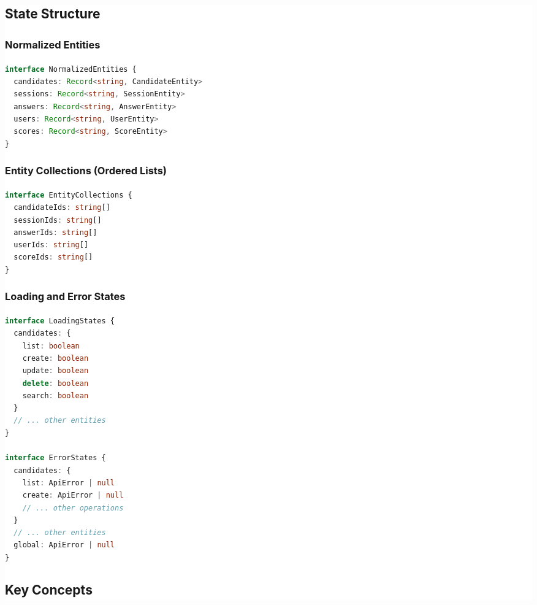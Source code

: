 ## State Structure

### Normalized Entities

```typescript
interface NormalizedEntities {
  candidates: Record<string, CandidateEntity>
  sessions: Record<string, SessionEntity>
  answers: Record<string, AnswerEntity>
  users: Record<string, UserEntity>
  scores: Record<string, ScoreEntity>
}
```

### Entity Collections (Ordered Lists)

```typescript
interface EntityCollections {
  candidateIds: string[]
  sessionIds: string[]
  answerIds: string[]
  userIds: string[]
  scoreIds: string[]
}
```

### Loading and Error States

```typescript
interface LoadingStates {
  candidates: {
    list: boolean
    create: boolean
    update: boolean
    delete: boolean
    search: boolean
  }
  // ... other entities
}

interface ErrorStates {
  candidates: {
    list: ApiError | null
    create: ApiError | null
    // ... other operations
  }
  // ... other entities
  global: ApiError | null
}
```

## Key Concepts
